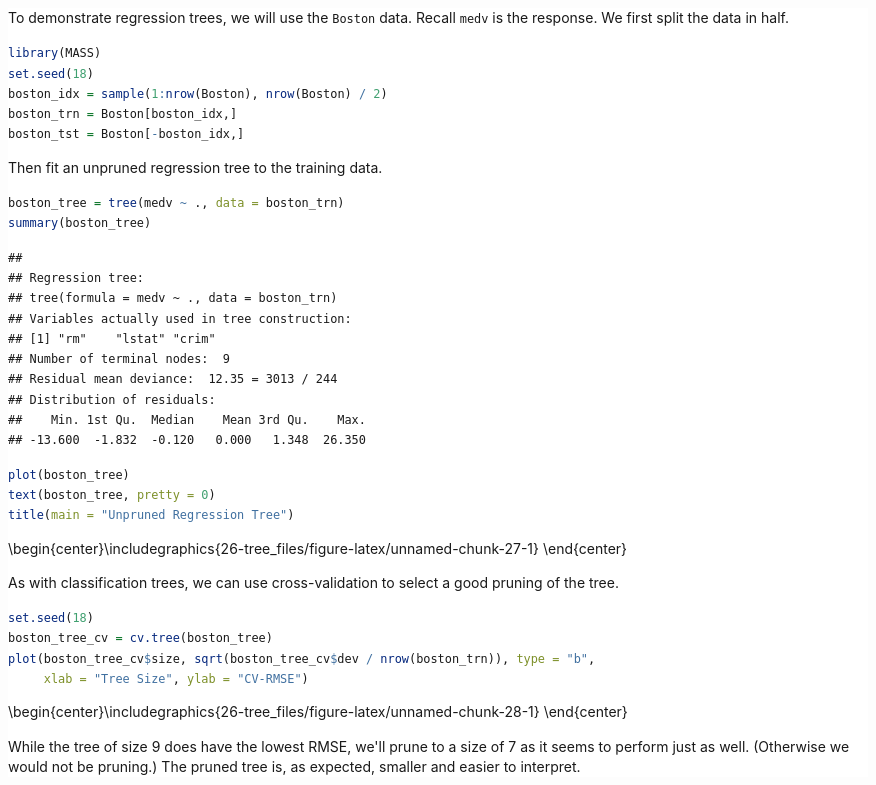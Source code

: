 To demonstrate regression trees, we will use the `Boston` data. Recall `medv` is the response. We first split the data in half.


```r
library(MASS)
set.seed(18)
boston_idx = sample(1:nrow(Boston), nrow(Boston) / 2)
boston_trn = Boston[boston_idx,]
boston_tst = Boston[-boston_idx,]
```

Then fit an unpruned regression tree to the training data.


```r
boston_tree = tree(medv ~ ., data = boston_trn)
summary(boston_tree)
```

```
## 
## Regression tree:
## tree(formula = medv ~ ., data = boston_trn)
## Variables actually used in tree construction:
## [1] "rm"    "lstat" "crim" 
## Number of terminal nodes:  9 
## Residual mean deviance:  12.35 = 3013 / 244 
## Distribution of residuals:
##    Min. 1st Qu.  Median    Mean 3rd Qu.    Max. 
## -13.600  -1.832  -0.120   0.000   1.348  26.350
```


```r
plot(boston_tree)
text(boston_tree, pretty = 0)
title(main = "Unpruned Regression Tree")
```



\begin{center}\includegraphics{26-tree_files/figure-latex/unnamed-chunk-27-1} \end{center}

As with classification trees, we can use cross-validation to select a good pruning of the tree.


```r
set.seed(18)
boston_tree_cv = cv.tree(boston_tree)
plot(boston_tree_cv$size, sqrt(boston_tree_cv$dev / nrow(boston_trn)), type = "b",
     xlab = "Tree Size", ylab = "CV-RMSE")
```



\begin{center}\includegraphics{26-tree_files/figure-latex/unnamed-chunk-28-1} \end{center}

While the tree of size 9 does have the lowest RMSE, we'll prune to a size of 7 as it seems to perform just as well. (Otherwise we would not be pruning.) The pruned tree is, as expected, smaller and easier to interpret.
